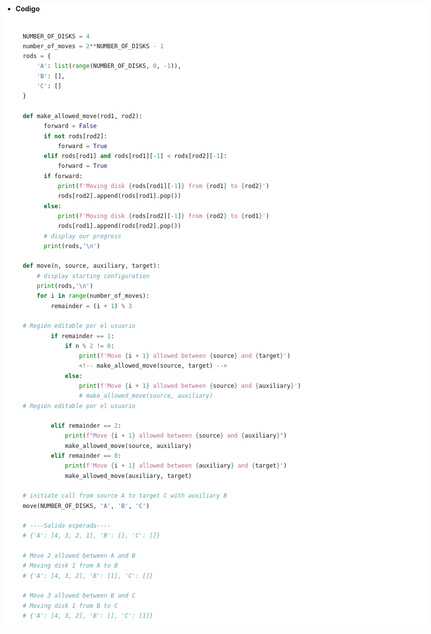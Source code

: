 - **Codigo**
  
  ```py
    
    NUMBER_OF_DISKS = 4
    number_of_moves = 2**NUMBER_OF_DISKS - 1
    rods = {
        'A': list(range(NUMBER_OF_DISKS, 0, -1)),
        'B': [],
        'C': []
    }
    
    def make_allowed_move(rod1, rod2):
          forward = False
          if not rods[rod2]:
              forward = True
          elif rods[rod1] and rods[rod1][-1] < rods[rod2][-1]:
              forward = True
          if forward:
              print(f'Moving disk {rods[rod1][-1]} from {rod1} to {rod2}')
              rods[rod2].append(rods[rod1].pop())
          else:
              print(f'Moving disk {rods[rod2][-1]} from {rod2} to {rod1}')
              rods[rod1].append(rods[rod2].pop())
          # display our progress
          print(rods,'\n')

    def move(n, source, auxiliary, target):
        # display starting configuration
        print(rods,'\n')
        for i in range(number_of_moves):
            remainder = (i + 1) % 3
            
    # Región editable por el usuario
            if remainder == 1:
                if n % 2 != 0:
                    print(f'Move {i + 1} allowed between {source} and {target}')
                    <!-- make_allowed_move(source, target) -->
                else:
                    print(f'Move {i + 1} allowed between {source} and {auxiliary}')
                    # make_allowed_move(source, auxiliary)
    # Región editable por el usuario
            
            elif remainder == 2:
                print(f"Move {i + 1} allowed between {source} and {auxiliary}")
                make_allowed_move(source, auxiliary)
            elif remainder == 0:
                print(f'Move {i + 1} allowed between {auxiliary} and {target}')
                make_allowed_move(auxiliary, target)

    # initiate call from source A to target C with auxiliary B
    move(NUMBER_OF_DISKS, 'A', 'B', 'C')
 
    # ----Salida esperada----
    # {'A': [4, 3, 2, 1], 'B': [], 'C': []}
    
    # Move 2 allowed between A and B
    # Moving disk 1 from A to B
    # {'A': [4, 3, 2], 'B': [1], 'C': []}
    
    # Move 3 allowed between B and C
    # Moving disk 1 from B to C
    # {'A': [4, 3, 2], 'B': [], 'C': [1]}
    
  ```